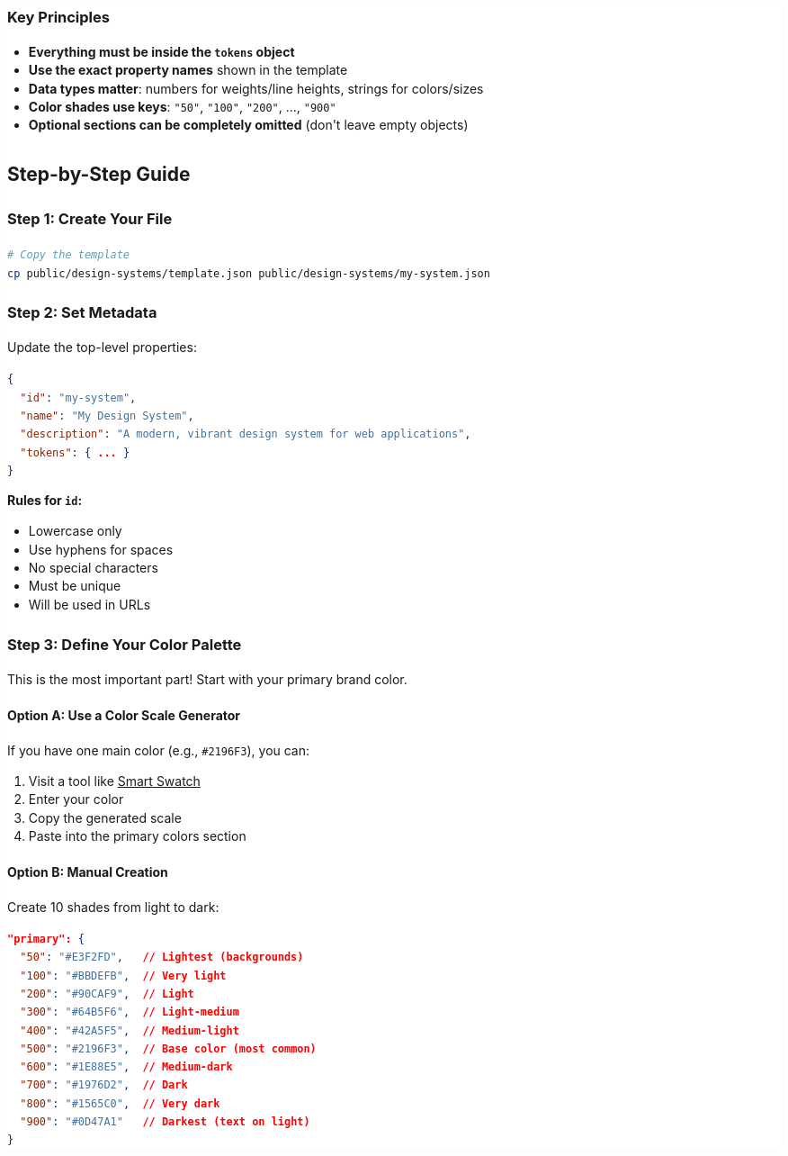### Key Principles

- **Everything must be inside the `tokens` object**
- **Use the exact property names** shown in the template
- **Data types matter**: numbers for weights/line heights, strings for colors/sizes
- **Color shades use keys**: `"50"`, `"100"`, `"200"`, ..., `"900"`
- **Optional sections can be completely omitted** (don't leave empty objects)

## Step-by-Step Guide

### Step 1: Create Your File

```bash
# Copy the template
cp public/design-systems/template.json public/design-systems/my-system.json
```

### Step 2: Set Metadata

Update the top-level properties:

```json
{
  "id": "my-system",
  "name": "My Design System",
  "description": "A modern, vibrant design system for web applications",
  "tokens": { ... }
}
```

**Rules for `id`:**
- Lowercase only
- Use hyphens for spaces
- No special characters
- Must be unique
- Will be used in URLs

### Step 3: Define Your Color Palette

This is the most important part! Start with your primary brand color.

#### Option A: Use a Color Scale Generator

If you have one main color (e.g., `#2196F3`), you can:
1. Visit a tool like [Smart Swatch](https://smart-swatch.netlify.app/)
2. Enter your color
3. Copy the generated scale
4. Paste into the primary colors section

#### Option B: Manual Creation

Create 10 shades from light to dark:

```json
"primary": {
  "50": "#E3F2FD",   // Lightest (backgrounds)
  "100": "#BBDEFB",  // Very light
  "200": "#90CAF9",  // Light
  "300": "#64B5F6",  // Light-medium
  "400": "#42A5F5",  // Medium-light
  "500": "#2196F3",  // Base color (most common)
  "600": "#1E88E5",  // Medium-dark
  "700": "#1976D2",  // Dark
  "800": "#1565C0",  // Very dark
  "900": "#0D47A1"   // Darkest (text on light)
}
```